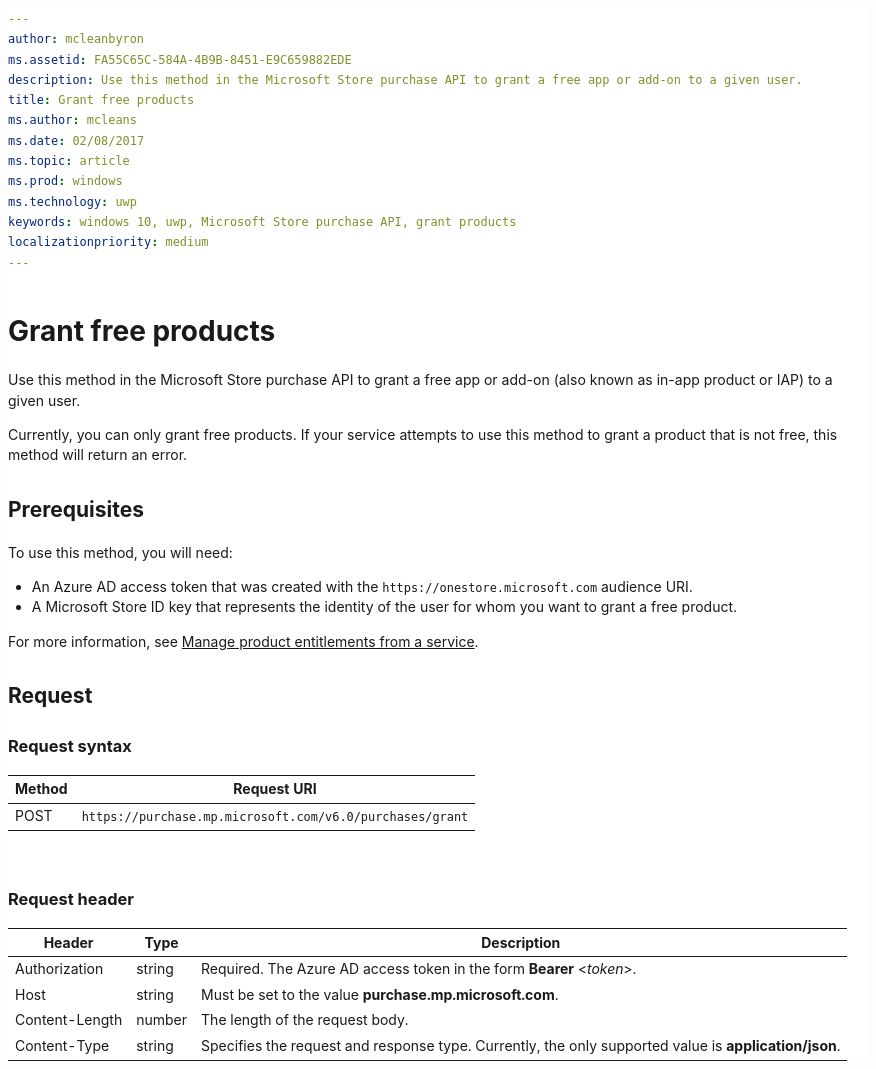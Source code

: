 ```yaml
---
author: mcleanbyron
ms.assetid: FA55C65C-584A-4B9B-8451-E9C659882EDE
description: Use this method in the Microsoft Store purchase API to grant a free app or add-on to a given user.
title: Grant free products
ms.author: mcleans
ms.date: 02/08/2017
ms.topic: article
ms.prod: windows
ms.technology: uwp
keywords: windows 10, uwp, Microsoft Store purchase API, grant products
localizationpriority: medium
---
```


# Grant free products

Use this method in the Microsoft Store purchase API to grant a free app or add-on (also known as in-app product or IAP) to a given user.

Currently, you can only grant free products. If your service attempts to use this method to grant a product that is not free, this method will return an error.

## Prerequisites

To use this method, you will need:

* An Azure AD access token that was created with the `https://onestore.microsoft.com` audience URI.
* A Microsoft Store ID key that represents the identity of the user for whom you want to grant a free product.

For more information, see [Manage product entitlements from a service](view-and-grant-products-from-a-service.md).

## Request


### Request syntax

| Method | Request URI                                            |
|--------|--------------------------------------------------------|
| POST   | ```https://purchase.mp.microsoft.com/v6.0/purchases/grant``` |

<span/> 

### Request header

| Header         | Type   | Description                                                                                           |
|----------------|--------|-------------------------------------------------------------------------------------------------------|
| Authorization  | string | Required. The Azure AD access token in the form **Bearer** &lt;*token*&gt;.                           |
| Host           | string | Must be set to the value **purchase.mp.microsoft.com**.                                            |
| Content-Length | number | The length of the request body.                                                                       |
| Content-Type   | string | Specifies the request and response type. Currently, the only supported value is **application/json**. |
